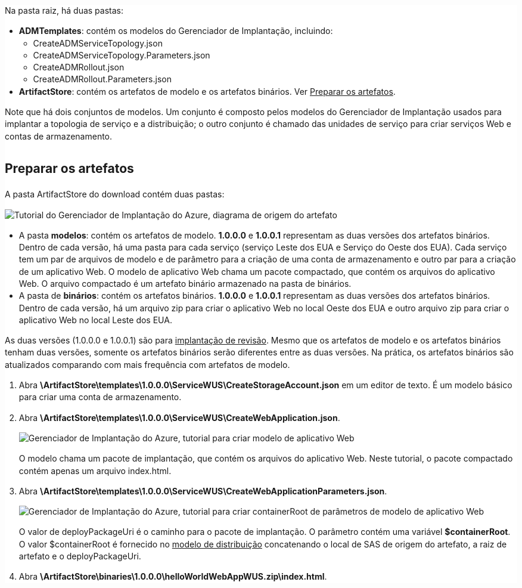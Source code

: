 Na pasta raiz, há duas pastas:

- **ADMTemplates**: contém os modelos do Gerenciador de Implantação, incluindo:
    - CreateADMServiceTopology.json
    - CreateADMServiceTopology.Parameters.json
    - CreateADMRollout.json
    - CreateADMRollout.Parameters.json
- **ArtifactStore**: contém os artefatos de modelo e os artefatos binários. Ver [Preparar os artefatos](#prepare-the-artifacts).

Note que há dois conjuntos de modelos.  Um conjunto é composto pelos modelos do Gerenciador de Implantação usados para implantar a topologia de serviço e a distribuição; o outro conjunto é chamado das unidades de serviço para criar serviços Web e contas de armazenamento.

## <a name="prepare-the-artifacts"></a>Preparar os artefatos

A pasta ArtifactStore do download contém duas pastas:

![Tutorial do Gerenciador de Implantação do Azure, diagrama de origem do artefato](./media/deployment-manager-tutorial/azure-deployment-manager-tutorial-artifact-source-diagram.png)

- A pasta **modelos**: contém os artefatos de modelo. **1.0.0.0** e **1.0.0.1** representam as duas versões dos artefatos binários. Dentro de cada versão, há uma pasta para cada serviço (serviço Leste dos EUA e Serviço do Oeste dos EUA). Cada serviço tem um par de arquivos de modelo e de parâmetro para a criação de uma conta de armazenamento e outro par para a criação de um aplicativo Web. O modelo de aplicativo Web chama um pacote compactado, que contém os arquivos do aplicativo Web. O arquivo compactado é um artefato binário armazenado na pasta de binários.
- A pasta de **binários**: contém os artefatos binários. **1.0.0.0** e **1.0.0.1** representam as duas versões dos artefatos binários. Dentro de cada versão, há um arquivo zip para criar o aplicativo Web no local Oeste dos EUA e outro arquivo zip para criar o aplicativo Web no local Leste dos EUA.

As duas versões (1.0.0.0 e 1.0.0.1) são para [implantação de revisão](#deploy-the-revision). Mesmo que os artefatos de modelo e os artefatos binários tenham duas versões, somente os artefatos binários serão diferentes entre as duas versões. Na prática, os artefatos binários são atualizados comparando com mais frequência com artefatos de modelo.

1. Abra **\ArtifactStore\templates\1.0.0.0\ServiceWUS\CreateStorageAccount.json** em um editor de texto. É um modelo básico para criar uma conta de armazenamento.  
2. Abra **\ArtifactStore\templates\1.0.0.0\ServiceWUS\CreateWebApplication.json**. 

    ![Gerenciador de Implantação do Azure, tutorial para criar modelo de aplicativo Web](./media/deployment-manager-tutorial/azure-deployment-manager-tutorial-create-web-application-packageuri.png)

    O modelo chama um pacote de implantação, que contém os arquivos do aplicativo Web. Neste tutorial, o pacote compactado contém apenas um arquivo index.html.
3. Abra **\ArtifactStore\templates\1.0.0.0\ServiceWUS\CreateWebApplicationParameters.json**. 

    ![Gerenciador de Implantação do Azure, tutorial para criar containerRoot de parâmetros de modelo de aplicativo Web](./media/deployment-manager-tutorial/azure-deployment-manager-tutorial-create-web-application-parameters-deploypackageuri.png)

    O valor de deployPackageUri é o caminho para o pacote de implantação. O parâmetro contém uma variável **$containerRoot**. O valor $containerRoot é fornecido no [modelo de distribuição](#create-the-rollout-template) concatenando o local de SAS de origem do artefato, a raiz de artefato e o deployPackageUri.
4. Abra **\ArtifactStore\binaries\1.0.0.0\helloWorldWebAppWUS.zip\index.html**.  
